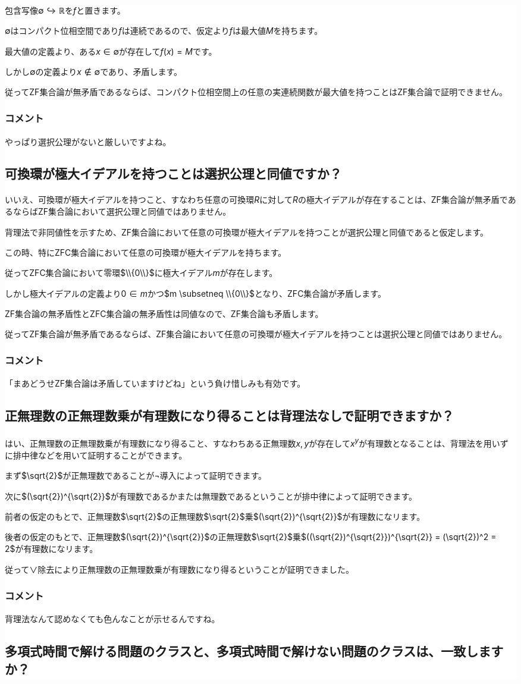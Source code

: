 包含写像$\emptyset \hookrightarrow \mathbb{R}$を$f$と置きます。

$\emptyset$はコンパクト位相空間であり$f$は連続であるので、仮定より$f$は最大値$M$を持ちます。

最大値の定義より、ある$x \in \emptyset$が存在して$f(x) = M$です。

しかし$\emptyset$の定義より$x \notin \emptyset$であり、矛盾します。

従って$\textsf{ZF}$集合論が無矛盾であるならば、コンパクト位相空間上の任意の実連続関数が最大値を持つことは$\textsf{ZF}$集合論で証明できません。


### コメント

やっぱり選択公理がないと厳しいですよね。


## 可換環が極大イデアルを持つことは選択公理と同値ですか？

いいえ、可換環が極大イデアルを持つこと、すなわち任意の可換環$R$に対して$R$の極大イデアルが存在することは、$\textsf{ZF}$集合論が無矛盾であるならば$\textsf{ZF}$集合論において選択公理と同値ではありません。

背理法で非同値性を示すため、$\textsf{ZF}$集合論において任意の可換環が極大イデアルを持つことが選択公理と同値であると仮定します。

この時、特に$\textsf{ZFC}$集合論において任意の可換環が極大イデアルを持ちます。

従って$\textsf{ZFC}$集合論において零環$\\{0\\}$に極大イデアル$m$が存在します。

しかし極大イデアルの定義より$0 \in m$かつ$m \subsetneq \\{0\\}$となり、$\textsf{ZFC}$集合論が矛盾します。

$\textsf{ZF}$集合論の無矛盾性と$\textsf{ZFC}$集合論の無矛盾性は同値なので、$\textsf{ZF}$集合論も矛盾します。

従って$\textsf{ZF}$集合論が無矛盾であるならば、$\textsf{ZF}$集合論において任意の可換環が極大イデアルを持つことは選択公理と同値ではありません。


### コメント

「まあどうせ$\textsf{ZF}$集合論は矛盾していますけどね」という負け惜しみも有効です。


## 正無理数の正無理数乗が有理数になり得ることは背理法なしで証明できますか？

はい、正無理数の正無理数乗が有理数になり得ること、すなわちある正無理数$x,y$が存在して$x^y$が有理数となることは、背理法を用いずに排中律などを用いて証明することができます。

まず$\sqrt{2}$が正無理数であることが$\neg$導入によって証明できます。

次に$(\sqrt{2})^{\sqrt{2}}$が有理数であるかまたは無理数であるということが排中律によって証明できます。

前者の仮定のもとで、正無理数$\sqrt{2}$の正無理数$\sqrt{2}$乗$(\sqrt{2})^{\sqrt{2}}$が有理数になリます。

後者の仮定のもとで、正無理数$(\sqrt{2})^{\sqrt{2}}$の正無理数$\sqrt{2}$乗$((\sqrt{2})^{\sqrt{2}})^{\sqrt{2}} = (\sqrt{2})^2 = 2$が有理数になリます。

従って$\lor$除去により正無理数の正無理数乗が有理数になり得るということが証明できました。


### コメント

背理法なんて認めなくても色んなことが示せるんですね。


## 多項式時間で解ける問題のクラスと、多項式時間で解けない問題のクラスは、一致しますか？
